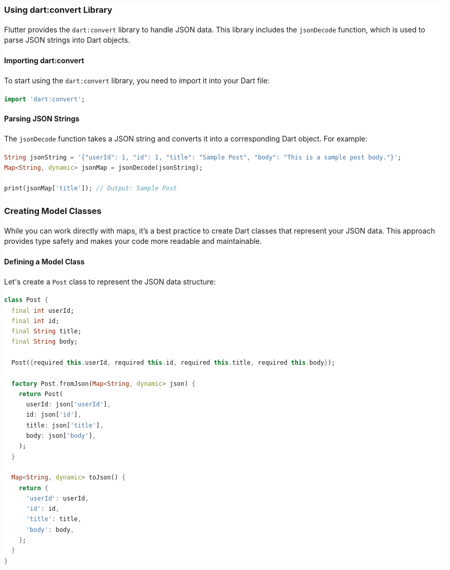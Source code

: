### Using dart:convert Library

Flutter provides the `dart:convert` library to handle JSON data. This library includes the `jsonDecode` function, which is used to parse JSON strings into Dart objects.

#### Importing dart:convert

To start using the `dart:convert` library, you need to import it into your Dart file:

```dart
import 'dart:convert';
```

#### Parsing JSON Strings

The `jsonDecode` function takes a JSON string and converts it into a corresponding Dart object. For example:

```dart
String jsonString = '{"userId": 1, "id": 1, "title": "Sample Post", "body": "This is a sample post body."}';
Map<String, dynamic> jsonMap = jsonDecode(jsonString);

print(jsonMap['title']); // Output: Sample Post
```

### Creating Model Classes

While you can work directly with maps, it’s a best practice to create Dart classes that represent your JSON data. This approach provides type safety and makes your code more readable and maintainable.

#### Defining a Model Class

Let's create a `Post` class to represent the JSON data structure:

```dart
class Post {
  final int userId;
  final int id;
  final String title;
  final String body;

  Post({required this.userId, required this.id, required this.title, required this.body});

  factory Post.fromJson(Map<String, dynamic> json) {
    return Post(
      userId: json['userId'],
      id: json['id'],
      title: json['title'],
      body: json['body'],
    );
  }

  Map<String, dynamic> toJson() {
    return {
      'userId': userId,
      'id': id,
      'title': title,
      'body': body,
    };
  }
}
```
